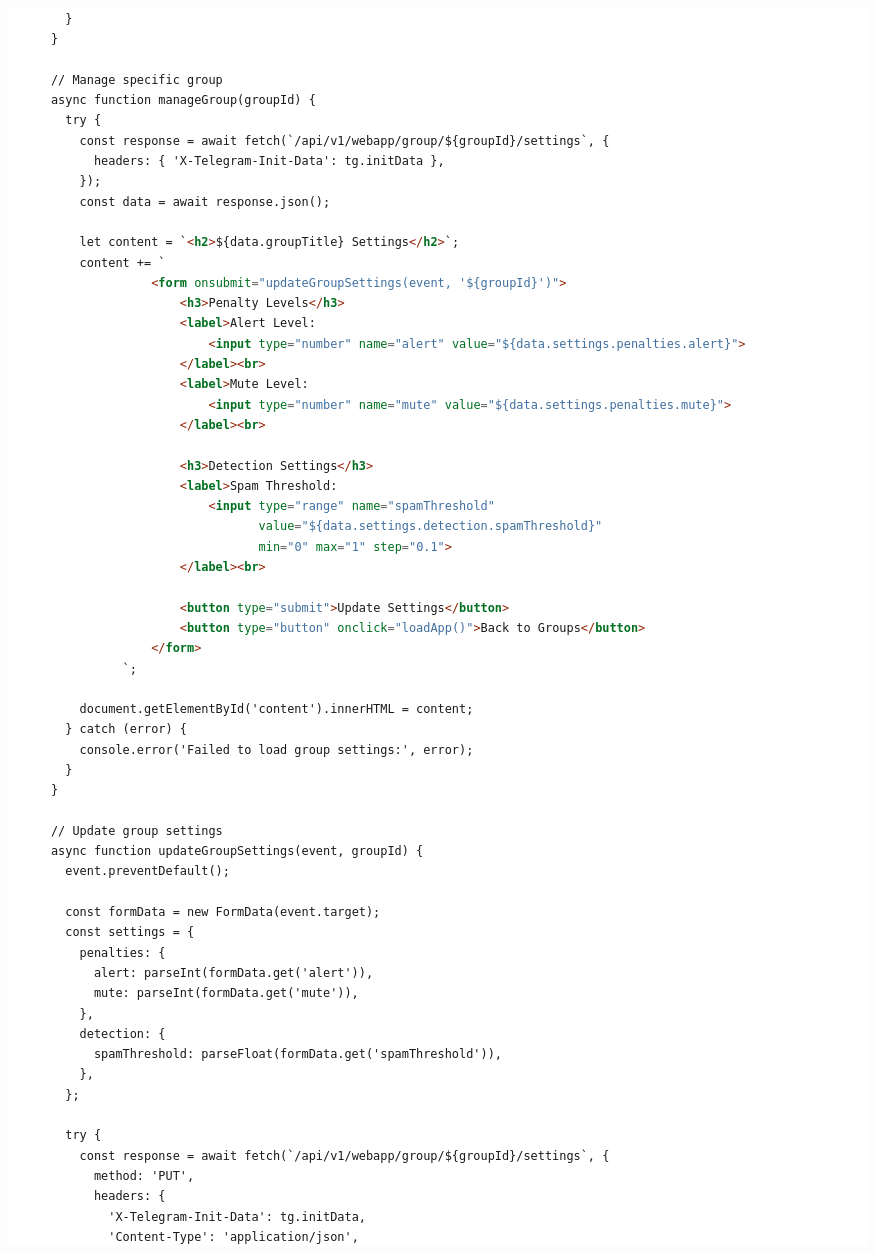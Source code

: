 ```html
        }
      }

      // Manage specific group
      async function manageGroup(groupId) {
        try {
          const response = await fetch(`/api/v1/webapp/group/${groupId}/settings`, {
            headers: { 'X-Telegram-Init-Data': tg.initData },
          });
          const data = await response.json();

          let content = `<h2>${data.groupTitle} Settings</h2>`;
          content += `
                    <form onsubmit="updateGroupSettings(event, '${groupId}')">
                        <h3>Penalty Levels</h3>
                        <label>Alert Level: 
                            <input type="number" name="alert" value="${data.settings.penalties.alert}">
                        </label><br>
                        <label>Mute Level: 
                            <input type="number" name="mute" value="${data.settings.penalties.mute}">
                        </label><br>
                        
                        <h3>Detection Settings</h3>
                        <label>Spam Threshold: 
                            <input type="range" name="spamThreshold" 
                                   value="${data.settings.detection.spamThreshold}" 
                                   min="0" max="1" step="0.1">
                        </label><br>
                        
                        <button type="submit">Update Settings</button>
                        <button type="button" onclick="loadApp()">Back to Groups</button>
                    </form>
                `;

          document.getElementById('content').innerHTML = content;
        } catch (error) {
          console.error('Failed to load group settings:', error);
        }
      }

      // Update group settings
      async function updateGroupSettings(event, groupId) {
        event.preventDefault();

        const formData = new FormData(event.target);
        const settings = {
          penalties: {
            alert: parseInt(formData.get('alert')),
            mute: parseInt(formData.get('mute')),
          },
          detection: {
            spamThreshold: parseFloat(formData.get('spamThreshold')),
          },
        };

        try {
          const response = await fetch(`/api/v1/webapp/group/${groupId}/settings`, {
            method: 'PUT',
            headers: {
              'X-Telegram-Init-Data': tg.initData,
              'Content-Type': 'application/json',
```